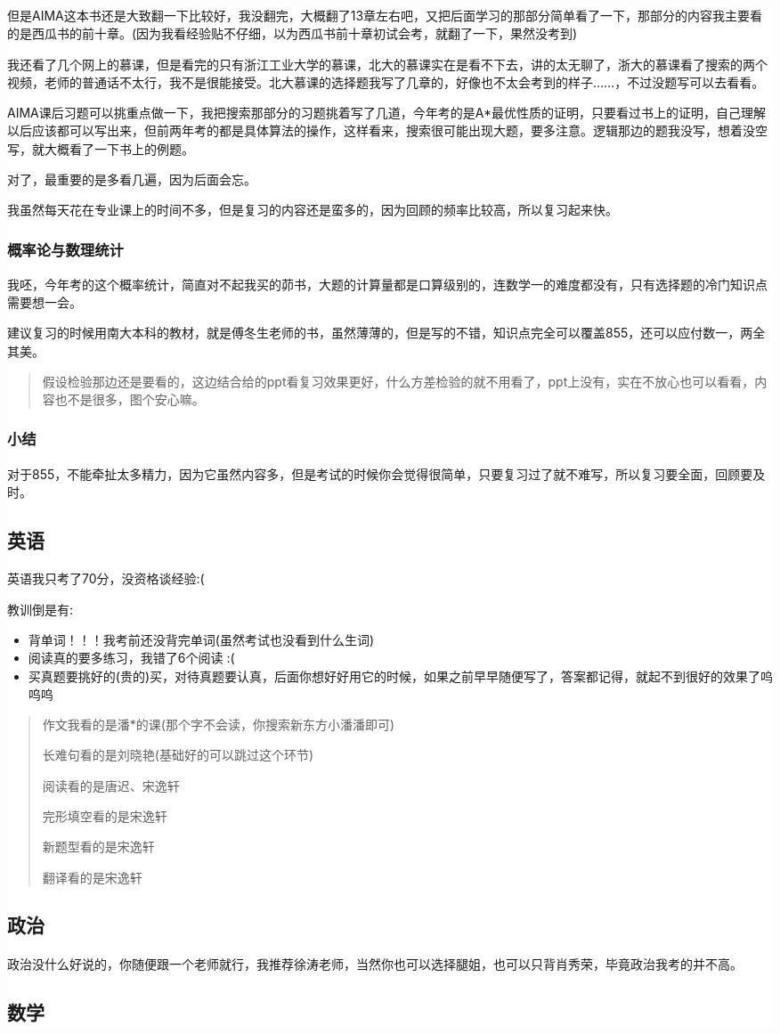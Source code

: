 但是AIMA这本书还是大致翻一下比较好，我没翻完，大概翻了13章左右吧，又把后面学习的那部分简单看了一下，那部分的内容我主要看的是西瓜书的前十章。(因为我看经验贴不仔细，以为西瓜书前十章初试会考，就翻了一下，果然没考到)

我还看了几个网上的慕课，但是看完的只有浙江工业大学的慕课，北大的慕课实在是看不下去，讲的太无聊了，浙大的慕课看了搜索的两个视频，老师的普通话不太行，我不是很能接受。北大慕课的选择题我写了几章的，好像也不太会考到的样子……，不过没题写可以去看看。

AIMA课后习题可以挑重点做一下，我把搜索那部分的习题挑着写了几道，今年考的是A*最优性质的证明，只要看过书上的证明，自己理解以后应该都可以写出来，但前两年考的都是具体算法的操作，这样看来，搜索很可能出现大题，要多注意。逻辑那边的题我没写，想着没空写，就大概看了一下书上的例题。

对了，最重要的是多看几遍，因为后面会忘。

我虽然每天花在专业课上的时间不多，但是复习的内容还是蛮多的，因为回顾的频率比较高，所以复习起来快。

### 概率论与数理统计

我呸，今年考的这个概率统计，简直对不起我买的茆书，大题的计算量都是口算级别的，连数学一的难度都没有，只有选择题的冷门知识点需要想一会。

建议复习的时候用南大本科的教材，就是傅冬生老师的书，虽然薄薄的，但是写的不错，知识点完全可以覆盖855，还可以应付数一，两全其美。

> 假设检验那边还是要看的，这边结合给的ppt看复习效果更好，什么方差检验的就不用看了，ppt上没有，实在不放心也可以看看，内容也不是很多，图个安心嘛。



### 小结

对于855，不能牵扯太多精力，因为它虽然内容多，但是考试的时候你会觉得很简单，只要复习过了就不难写，所以复习要全面，回顾要及时。



## 英语

英语我只考了70分，没资格谈经验:(

教训倒是有:

- 背单词！！！我考前还没背完单词(虽然考试也没看到什么生词)
- 阅读真的要多练习，我错了6个阅读 :(
- 买真题要挑好的(贵的)买，对待真题要认真，后面你想好好用它的时候，如果之前早早随便写了，答案都记得，就起不到很好的效果了呜呜呜

> 作文我看的是潘*的课(那个字不会读，你搜索新东方小潘潘即可)
>
> 长难句看的是刘晓艳(基础好的可以跳过这个环节)
>
> 阅读看的是唐迟、宋逸轩
>
> 完形填空看的是宋逸轩
>
> 新题型看的是宋逸轩
>
> 翻译看的是宋逸轩

## 政治

政治没什么好说的，你随便跟一个老师就行，我推荐徐涛老师，当然你也可以选择腿姐，也可以只背肖秀荣，毕竟政治我考的并不高。

## 数学

